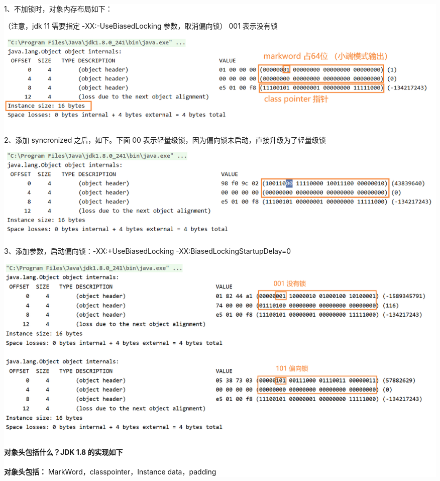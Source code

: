 

1、不加锁时，对象内存布局如下：

（注意，jdk 11 需要指定 -XX:-UseBiasedLocking 参数，取消偏向锁） 001 表示没有锁

![image-20200730002809201](images/image-20200730002809201.png)

2、添加 syncronized 之后，如下。下面 00 表示轻量级锁，因为偏向锁未启动，直接升级为了轻量级锁

![image-20200729224857391](images/image-20200729224857391.png)

3、添加参数，启动偏向锁：-XX:+UseBiasedLocking -XX:BiasedLockingStartupDelay=0

![image-20200731004547971](images/image-20200731004547971.png)

#### 对象头包括什么？JDK 1.8 的实现如下

**对象头包括：** MarkWord，classpointer，Instance data，padding
